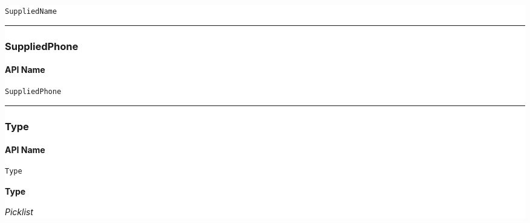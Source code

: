 `SuppliedName`

---
### SuppliedPhone

**API Name**

`SuppliedPhone`

---
### Type

**API Name**

`Type`

**Type**

*Picklist*